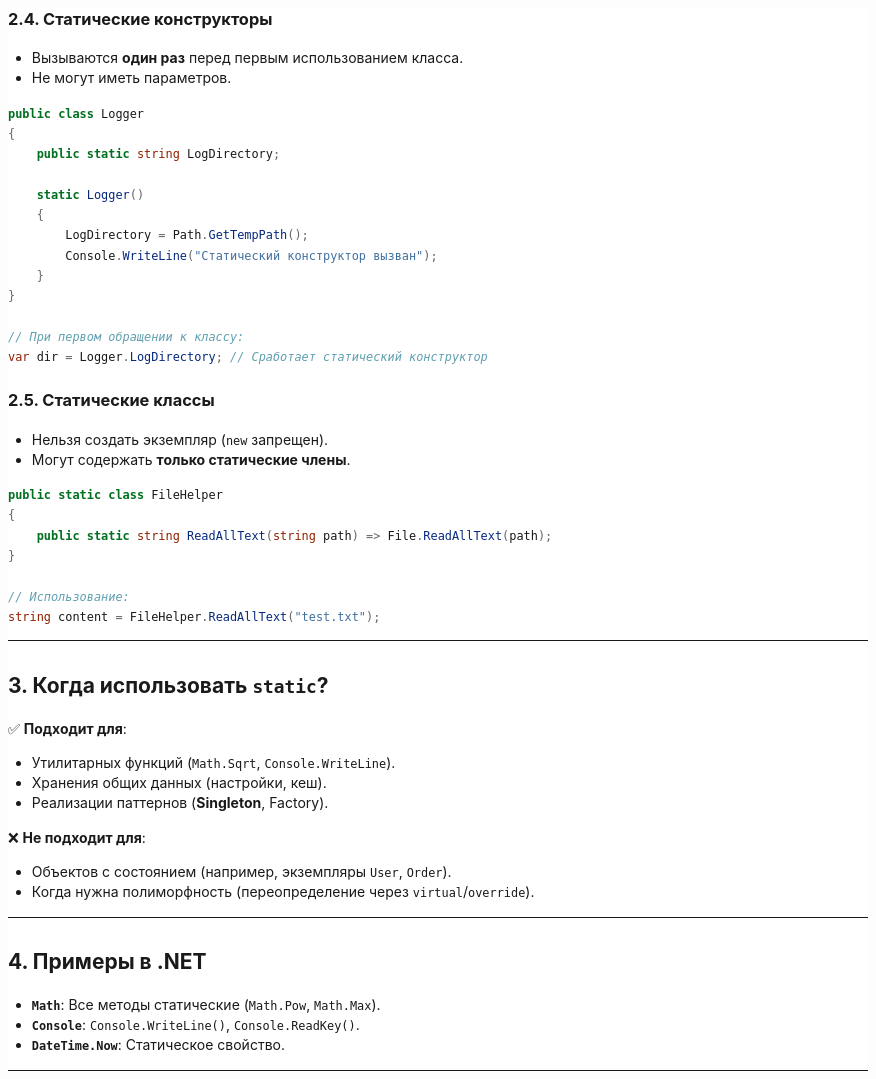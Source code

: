 ### **2.4. Статические конструкторы**
- Вызываются **один раз** перед первым использованием класса.  
- Не могут иметь параметров.  

```csharp
public class Logger
{
    public static string LogDirectory;

    static Logger() 
    {
        LogDirectory = Path.GetTempPath();
        Console.WriteLine("Статический конструктор вызван");
    }
}

// При первом обращении к классу:
var dir = Logger.LogDirectory; // Сработает статический конструктор
```

### **2.5. Статические классы**
- Нельзя создать экземпляр (`new` запрещен).  
- Могут содержать **только статические члены**.  

```csharp
public static class FileHelper
{
    public static string ReadAllText(string path) => File.ReadAllText(path);
}

// Использование:
string content = FileHelper.ReadAllText("test.txt");
```

---

## **3. Когда использовать `static`?**
✅ **Подходит для**:  
- Утилитарных функций (`Math.Sqrt`, `Console.WriteLine`).  
- Хранения общих данных (настройки, кеш).  
- Реализации паттернов (**Singleton**, Factory).  

❌ **Не подходит для**:  
- Объектов с состоянием (например, экземпляры `User`, `Order`).  
- Когда нужна полиморфность (переопределение через `virtual`/`override`).  

---

## **4. Примеры в .NET**
- **`Math`**: Все методы статические (`Math.Pow`, `Math.Max`).  
- **`Console`**: `Console.WriteLine()`, `Console.ReadKey()`.  
- **`DateTime.Now`**: Статическое свойство.  

---